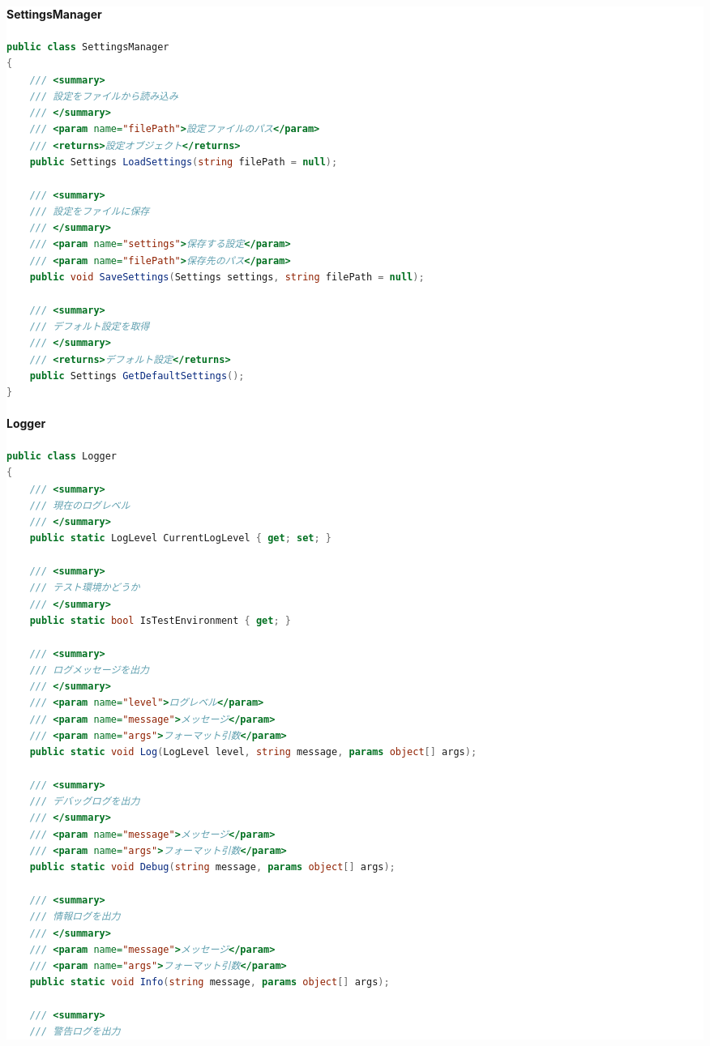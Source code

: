 #### SettingsManager
```csharp
public class SettingsManager
{
    /// <summary>
    /// 設定をファイルから読み込み
    /// </summary>
    /// <param name="filePath">設定ファイルのパス</param>
    /// <returns>設定オブジェクト</returns>
    public Settings LoadSettings(string filePath = null);
    
    /// <summary>
    /// 設定をファイルに保存
    /// </summary>
    /// <param name="settings">保存する設定</param>
    /// <param name="filePath">保存先のパス</param>
    public void SaveSettings(Settings settings, string filePath = null);
    
    /// <summary>
    /// デフォルト設定を取得
    /// </summary>
    /// <returns>デフォルト設定</returns>
    public Settings GetDefaultSettings();
}
```

#### Logger
```csharp
public class Logger
{
    /// <summary>
    /// 現在のログレベル
    /// </summary>
    public static LogLevel CurrentLogLevel { get; set; }
    
    /// <summary>
    /// テスト環境かどうか
    /// </summary>
    public static bool IsTestEnvironment { get; }
    
    /// <summary>
    /// ログメッセージを出力
    /// </summary>
    /// <param name="level">ログレベル</param>
    /// <param name="message">メッセージ</param>
    /// <param name="args">フォーマット引数</param>
    public static void Log(LogLevel level, string message, params object[] args);
    
    /// <summary>
    /// デバッグログを出力
    /// </summary>
    /// <param name="message">メッセージ</param>
    /// <param name="args">フォーマット引数</param>
    public static void Debug(string message, params object[] args);
    
    /// <summary>
    /// 情報ログを出力
    /// </summary>
    /// <param name="message">メッセージ</param>
    /// <param name="args">フォーマット引数</param>
    public static void Info(string message, params object[] args);
    
    /// <summary>
    /// 警告ログを出力
```